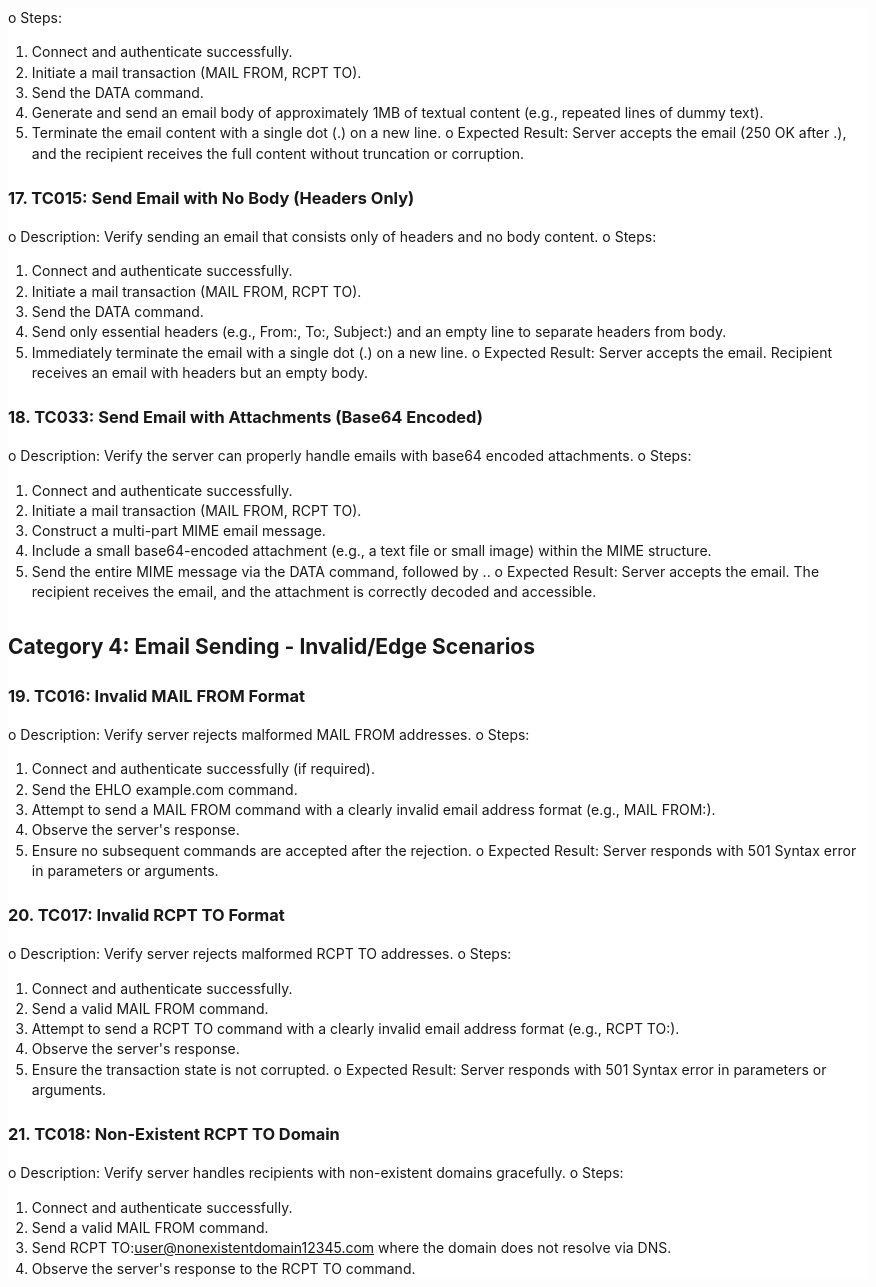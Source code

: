 o Steps:
1. Connect and authenticate successfully.
2. Initiate a mail transaction (MAIL FROM, RCPT TO).
3. Send the DATA command.
4. Generate and send an email body of approximately 1MB of textual content (e.g., repeated lines of dummy text).
5. Terminate the email content with a single dot (.) on a new line.
o Expected Result: Server accepts the email (250 OK after .), and the recipient receives the full content without truncation or corruption.
### 17. TC015: Send Email with No Body (Headers Only)
o Description: Verify sending an email that consists only of headers and no body content.
o Steps:
1. Connect and authenticate successfully.
2. Initiate a mail transaction (MAIL FROM, RCPT TO).
3. Send the DATA command.
4. Send only essential headers (e.g., From:, To:, Subject:) and an empty line to separate headers from body.
5. Immediately terminate the email with a single dot (.) on a new line.
o Expected Result: Server accepts the email. Recipient receives an email with headers but an empty body.
### 18. TC033: Send Email with Attachments (Base64 Encoded)
o Description: Verify the server can properly handle emails with base64 encoded attachments.
o Steps:
1. Connect and authenticate successfully.
2. Initiate a mail transaction (MAIL FROM, RCPT TO).
3. Construct a multi-part MIME email message.
4. Include a small base64-encoded attachment (e.g., a text file or small image) within the MIME structure.
5. Send the entire MIME message via the DATA command, followed by ..
o Expected Result: Server accepts the email. The recipient receives the email, and the attachment is correctly decoded and accessible.
## Category 4: Email Sending - Invalid/Edge Scenarios
### 19. TC016: Invalid MAIL FROM Format
o Description: Verify server rejects malformed MAIL FROM addresses.
o Steps:
1. Connect and authenticate successfully (if required).
2. Send the EHLO example.com command.
3. Attempt to send a MAIL FROM command with a clearly invalid email address format (e.g., MAIL FROM:<invalid-email>).
4. Observe the server's response.
5. Ensure no subsequent commands are accepted after the rejection.
o Expected Result: Server responds with 501 Syntax error in parameters or arguments.
### 20. TC017: Invalid RCPT TO Format
o Description: Verify server rejects malformed RCPT TO addresses.
o Steps:
1. Connect and authenticate successfully.
2. Send a valid MAIL FROM command.
3. Attempt to send a RCPT TO command with a clearly invalid email address format (e.g., RCPT TO:<invalid-email>).
4. Observe the server's response.
5. Ensure the transaction state is not corrupted.
o Expected Result: Server responds with 501 Syntax error in parameters or arguments.
### 21. TC018: Non-Existent RCPT TO Domain
o Description: Verify server handles recipients with non-existent domains gracefully.
o Steps:
1. Connect and authenticate successfully.
2. Send a valid MAIL FROM command.
3. Send RCPT TO:<user@nonexistentdomain12345.com> where the domain does not resolve via DNS.
4. Observe the server's response to the RCPT TO command.